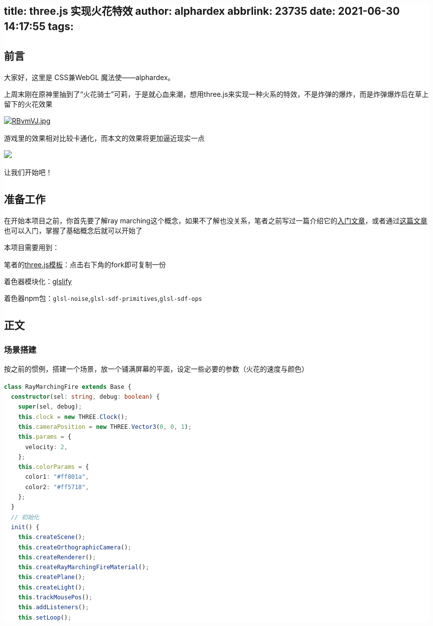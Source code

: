 title: three.js 实现火花特效
author: alphardex
abbrlink: 23735
date: 2021-06-30 14:17:55
tags:
---
## 前言

大家好，这里是 CSS兼WebGL 魔法使——alphardex。

上周末刚在原神里抽到了“火花骑士”可莉，于是就心血来潮，想用three.js来实现一种火系的特效，不是炸弹的爆炸，而是炸弹爆炸后在草上留下的火花效果

[![RBvmVJ.jpg](https://z3.ax1x.com/2021/06/30/RBvmVJ.jpg)](https://imgtu.com/i/RBvmVJ)

游戏里的效果相对比较卡通化，而本文的效果将更加逼近现实一点

![](https://p3-juejin.byteimg.com/tos-cn-i-k3u1fbpfcp/1fc099781b8946eea833150f9ce6d915~tplv-k3u1fbpfcp-watermark.image)

让我们开始吧！



## 准备工作

在开始本项目之前，你首先要了解ray marching这个概念，如果不了解也没关系，笔者之前写过一篇介绍它的[入门文章](https://juejin.cn/post/6934461126977519629)，或者通过[这篇文章](http://jamie-wong.com/2016/07/15/ray-marching-signed-distance-functions/)也可以入门，掌握了基础概念后就可以开始了

本项目需要用到：

笔者的[three.js模板](https://codepen.io/alphardex/pen/yLaQdOq)：点击右下角的fork即可复制一份

着色器模块化：[glslify](https://github.com/glslify/glslify)

着色器npm包：`glsl-noise`,`glsl-sdf-primitives`,`glsl-sdf-ops`

## 正文

### 场景搭建

按之前的惯例，搭建一个场景，放一个铺满屏幕的平面，设定一些必要的参数（火花的速度与颜色）

```ts
class RayMarchingFire extends Base {
  constructor(sel: string, debug: boolean) {
    super(sel, debug);
    this.clock = new THREE.Clock();
    this.cameraPosition = new THREE.Vector3(0, 0, 1);
    this.params = {
      velocity: 2,
    };
    this.colorParams = {
      color1: "#ff801a",
      color2: "#ff5718",
    };
  }
  // 初始化
  init() {
    this.createScene();
    this.createOrthographicCamera();
    this.createRenderer();
    this.createRayMarchingFireMaterial();
    this.createPlane();
    this.createLight();
    this.trackMousePos();
    this.addListeners();
    this.setLoop();
```
